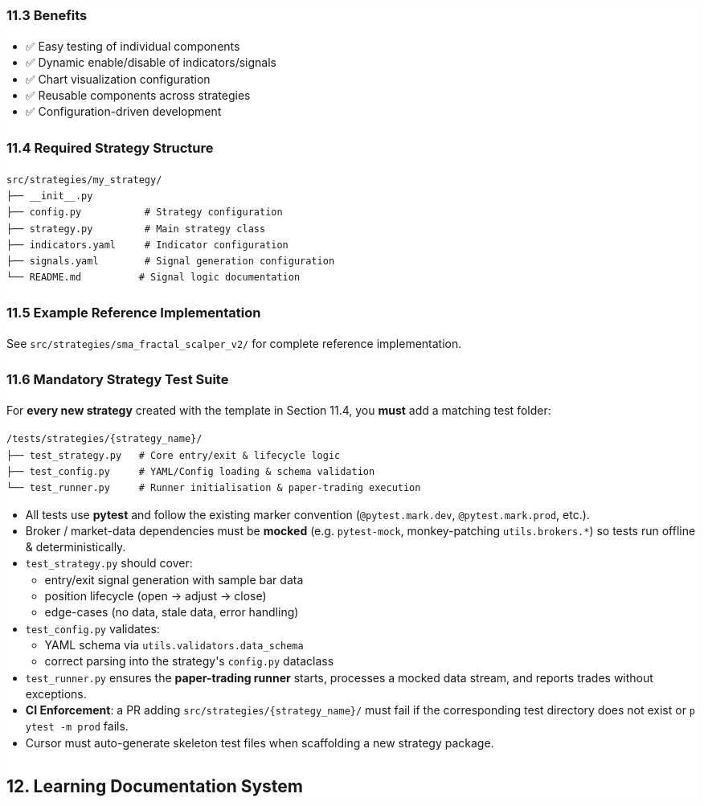 ### 11.3 Benefits

- ✅ Easy testing of individual components
- ✅ Dynamic enable/disable of indicators/signals
- ✅ Chart visualization configuration
- ✅ Reusable components across strategies
- ✅ Configuration-driven development

### 11.4 Required Strategy Structure

```
src/strategies/my_strategy/
├── __init__.py
├── config.py           # Strategy configuration
├── strategy.py         # Main strategy class
├── indicators.yaml     # Indicator configuration
├── signals.yaml        # Signal generation configuration
└── README.md          # Signal logic documentation
```

### 11.5 Example Reference Implementation

See `src/strategies/sma_fractal_scalper_v2/` for complete reference implementation.

### 11.6 Mandatory Strategy Test Suite

For **every new strategy** created with the template in Section 11.4, you **must** add a matching test folder:

```
/tests/strategies/{strategy_name}/
├── test_strategy.py   # Core entry/exit & lifecycle logic
├── test_config.py     # YAML/Config loading & schema validation
└── test_runner.py     # Runner initialisation & paper-trading execution
```

* All tests use **pytest** and follow the existing marker convention (`@pytest.mark.dev`, `@pytest.mark.prod`, etc.).
* Broker / market-data dependencies must be **mocked** (e.g. `pytest-mock`, monkey-patching `utils.brokers.*`) so tests run offline & deterministically.
* `test_strategy.py` should cover:
  * entry/exit signal generation with sample bar data
  * position lifecycle (open → adjust → close)
  * edge-cases (no data, stale data, error handling)
* `test_config.py` validates:
  * YAML schema via `utils.validators.data_schema`
  * correct parsing into the strategy's `config.py` dataclass
* `test_runner.py` ensures the **paper-trading runner** starts, processes a mocked data stream, and reports trades without exceptions.
* **CI Enforcement**: a PR adding `src/strategies/{strategy_name}/` must fail if the corresponding test directory does not exist or `pytest -m prod` fails.
* Cursor must auto-generate skeleton test files when scaffolding a new strategy package.

## 12. Learning Documentation System
